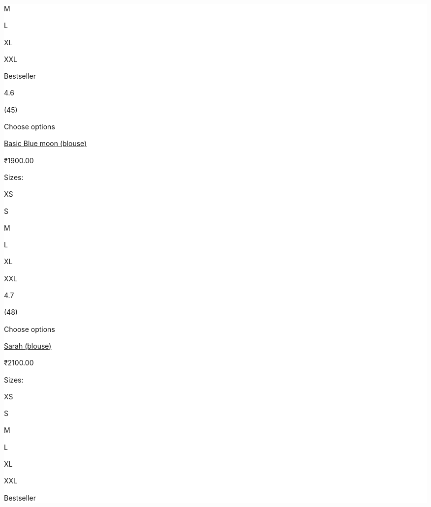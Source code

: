 M

L

XL

XXL

Bestseller

[](https://suta.in/products/basic-blue-moon-blouse)

4.6

(45)

Choose options

[Basic Blue moon (blouse)](https://suta.in/products/basic-blue-moon-blouse)

₹1900.00

Sizes:

XS

S

M

L

XL

XXL

[](https://suta.in/products/sarah)

4.7

(48)

Choose options

[Sarah (blouse)](https://suta.in/products/sarah)

₹2100.00

Sizes:

XS

S

M

L

XL

XXL

Bestseller

[](https://suta.in/products/citrine-bling-blouse)

